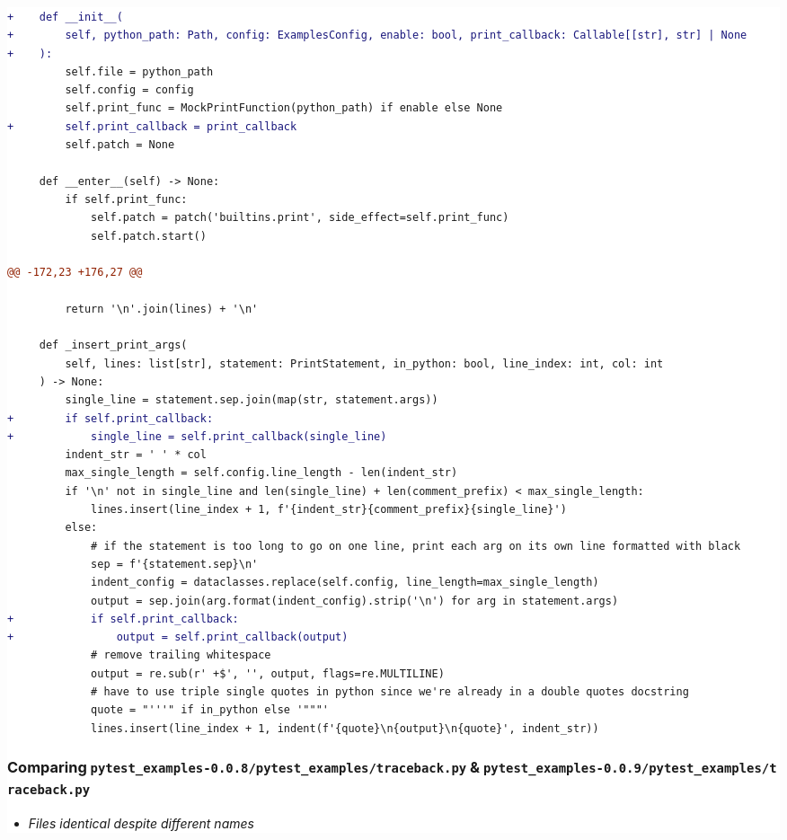 ```diff
+    def __init__(
+        self, python_path: Path, config: ExamplesConfig, enable: bool, print_callback: Callable[[str], str] | None
+    ):
         self.file = python_path
         self.config = config
         self.print_func = MockPrintFunction(python_path) if enable else None
+        self.print_callback = print_callback
         self.patch = None
 
     def __enter__(self) -> None:
         if self.print_func:
             self.patch = patch('builtins.print', side_effect=self.print_func)
             self.patch.start()
 
@@ -172,23 +176,27 @@
 
         return '\n'.join(lines) + '\n'
 
     def _insert_print_args(
         self, lines: list[str], statement: PrintStatement, in_python: bool, line_index: int, col: int
     ) -> None:
         single_line = statement.sep.join(map(str, statement.args))
+        if self.print_callback:
+            single_line = self.print_callback(single_line)
         indent_str = ' ' * col
         max_single_length = self.config.line_length - len(indent_str)
         if '\n' not in single_line and len(single_line) + len(comment_prefix) < max_single_length:
             lines.insert(line_index + 1, f'{indent_str}{comment_prefix}{single_line}')
         else:
             # if the statement is too long to go on one line, print each arg on its own line formatted with black
             sep = f'{statement.sep}\n'
             indent_config = dataclasses.replace(self.config, line_length=max_single_length)
             output = sep.join(arg.format(indent_config).strip('\n') for arg in statement.args)
+            if self.print_callback:
+                output = self.print_callback(output)
             # remove trailing whitespace
             output = re.sub(r' +$', '', output, flags=re.MULTILINE)
             # have to use triple single quotes in python since we're already in a double quotes docstring
             quote = "'''" if in_python else '"""'
             lines.insert(line_index + 1, indent(f'{quote}\n{output}\n{quote}', indent_str))
```

### Comparing `pytest_examples-0.0.8/pytest_examples/traceback.py` & `pytest_examples-0.0.9/pytest_examples/traceback.py`

 * *Files identical despite different names*

